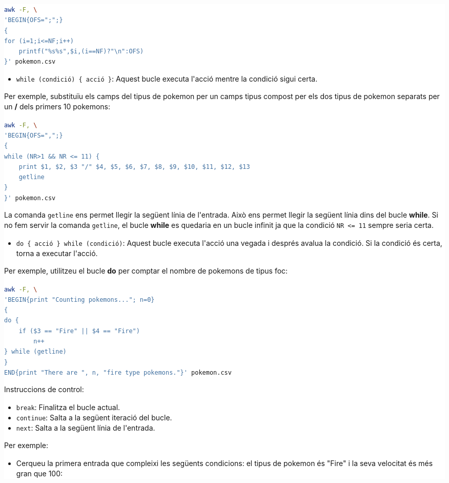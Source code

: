 ```bash
awk -F, \
'BEGIN{OFS=";";}
{  
for (i=1;i<=NF;i++)  
    printf("%s%s",$i,(i==NF)?"\n":OFS)
}' pokemon.csv
```

* `while (condició) { acció }`: Aquest bucle executa l'acció mentre la condició sigui certa.

Per exemple, substituïu els camps del tipus de pokemon per un camps tipus compost per els dos tipus de pokemon separats per un **/** dels primers 10 pokemons:

```bash
awk -F, \
'BEGIN{OFS=",";}
{
while (NR>1 && NR <= 11) {
    print $1, $2, $3 "/" $4, $5, $6, $7, $8, $9, $10, $11, $12, $13
    getline
}
}' pokemon.csv
```

La comanda `getline` ens permet llegir la següent línia de l'entrada. Això ens permet llegir la següent línia dins del bucle **while**. Si no fem servir la comanda `getline`, el bucle **while** es quedaria en un bucle infinit ja que la condició `NR <= 11` sempre seria certa.

* `do { acció } while (condició)`: Aquest bucle executa l'acció una vegada i després avalua la condició. Si la condició és certa, torna a executar l'acció.

Per exemple, utilitzeu el bucle **do** per comptar el nombre de pokemons de tipus foc:

```bash
awk -F, \
'BEGIN{print "Counting pokemons..."; n=0}  
{
do {  
    if ($3 == "Fire" || $4 == "Fire")  
        n++  
} while (getline)  
}  
END{print "There are ", n, "fire type pokemons."}' pokemon.csv
```

Instruccions de control:

* `break`: Finalitza el bucle actual.
* `continue`: Salta a la següent iteració del bucle.
* `next`: Salta a la següent línia de l'entrada.

Per exemple:


* Cerqueu la primera entrada que compleixi les següents condicions: el tipus de pokemon és "Fire" i la seva velocitat és més gran que 100:
